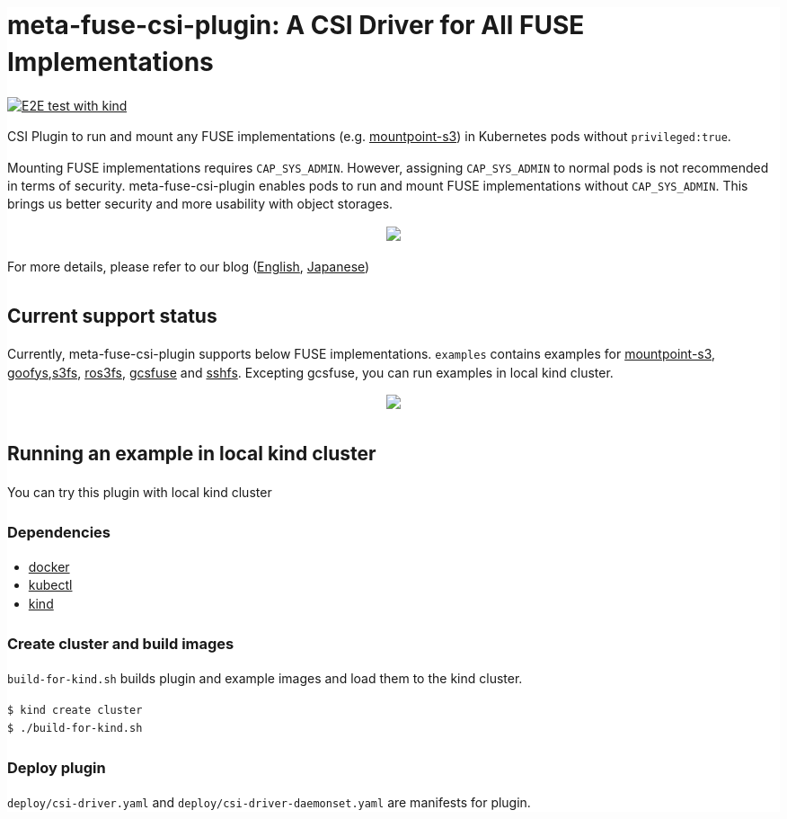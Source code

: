 # meta-fuse-csi-plugin: A CSI Driver for All FUSE Implementations
[![E2E test with kind](https://github.com/pfnet-research/meta-fuse-csi-plugin/actions/workflows/e2e.yaml/badge.svg)](https://github.com/pfnet-research/meta-fuse-csi-plugin/actions/workflows/e2e.yaml)

CSI Plugin to run and mount any FUSE implementations (e.g. [mountpoint-s3](https://github.com/awslabs/mountpoint-s3)) in Kubernetes pods without `privileged:true`.

Mounting FUSE implementations requires `CAP_SYS_ADMIN`.
However, assigning `CAP_SYS_ADMIN` to normal pods is not recommended in terms of security.
meta-fuse-csi-plugin enables pods to run and mount FUSE implementations without `CAP_SYS_ADMIN`.
This brings us better security and more usability with object storages.

<p align="center">
<img src="./assets/demo.gif" />
</p>

For more details, please refer to our blog ([English](https://tech.preferred.jp/en/blog/meta-fuse-csi-plugin/), [Japanese](https://tech.preferred.jp/ja/blog/meta-fuse-csi-plugin/))

## Current support status
Currently, meta-fuse-csi-plugin supports below FUSE implementations.
`examples` contains examples for [mountpoint-s3](https://github.com/awslabs/mountpoint-s3), [goofys](https://github.com/kahing/goofys),[s3fs](https://github.com/s3fs-fuse/s3fs-fuse), [ros3fs](https://github.com/akawashiro/ros3fs), [gcsfuse](https://github.com/GoogleCloudPlatform/gcsfuse) and [sshfs](https://github.com/libfuse/sshfs).
Excepting gcsfuse, you can run examples in local kind cluster.

<p align="center">
<img src="./assets/support-status.png" width="70%"/>
</p>

## Running an example in local kind cluster
You can try this plugin with local kind cluster

### Dependencies
- [docker](https://docs.docker.com/engine/install/ubuntu/)
- [kubectl](https://kubernetes.io/docs/tasks/tools/)
- [kind](https://kind.sigs.k8s.io/)

### Create cluster and build images
`build-for-kind.sh` builds plugin and example images and load them to the kind cluster.
```console
$ kind create cluster
$ ./build-for-kind.sh
```

### Deploy plugin
`deploy/csi-driver.yaml` and `deploy/csi-driver-daemonset.yaml` are manifests for plugin.
